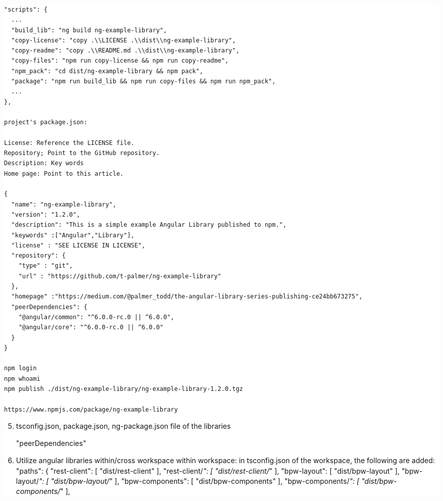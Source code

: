 	"scripts": {
	  ...
	  "build_lib": "ng build ng-example-library",
	  "copy-license": "copy .\\LICENSE .\\dist\\ng-example-library",
	  "copy-readme": "copy .\\README.md .\\dist\\ng-example-library",
	  "copy-files": "npm run copy-license && npm run copy-readme",
	  "npm_pack": "cd dist/ng-example-library && npm pack",
	  "package": "npm run build_lib && npm run copy-files && npm run npm_pack",
	  ...
	},
	
	project's package.json:
	
	License: Reference the LICENSE file.
	Repository; Point to the GitHub repository.
	Description: Key words
	Home page: Point to this article.
	
	{
	  "name": "ng-example-library",
	  "version": "1.2.0",
	  "description": "This is a simple example Angular Library published to npm.",
	  "keywords" :["Angular","Library"],
	  "license" : "SEE LICENSE IN LICENSE",
	  "repository": {
		"type" : "git",
		"url" : "https://github.com/t-palmer/ng-example-library"
	  },
	  "homepage" :"https://medium.com/@palmer_todd/the-angular-library-series-publishing-ce24bb673275",
	  "peerDependencies": {
		"@angular/common": "^6.0.0-rc.0 || ^6.0.0",
		"@angular/core": "^6.0.0-rc.0 || ^6.0.0"
	  }
	}
	
	npm login
    npm whoami
	npm publish ./dist/ng-example-library/ng-example-library-1.2.0.tgz
	
	https://www.npmjs.com/package/ng-example-library
	
	
5. tsconfig.json, package.json, ng-package.json file of the libraries

	"peerDependencies"

6. Utilize angular libraries within/cross workspace
   within workspace:
	in tsconfig.json of the workspace, the following are added:
		"paths": {
		  "rest-client": [
			"dist/rest-client"
		  ],
		  "rest-client/*": [
			"dist/rest-client/*"
		  ],
		  "bpw-layout": [
			"dist/bpw-layout"
		  ],
		  "bpw-layout/*": [
			"dist/bpw-layout/*"
		  ],
		  "bpw-components": [
			"dist/bpw-components"
		  ],
		  "bpw-components/*": [
			"dist/bpw-components/*"
		  ],